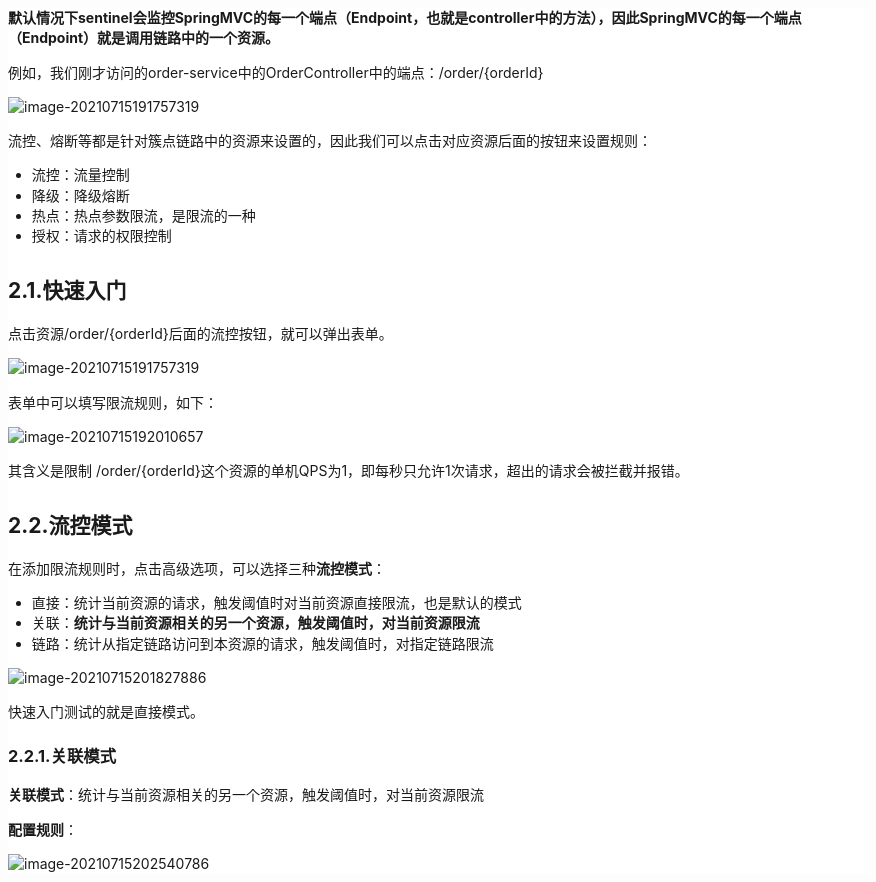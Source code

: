 **默认情况下sentinel会监控SpringMVC的每一个端点（Endpoint，也就是controller中的方法），因此SpringMVC的每一个端点（Endpoint）就是调用链路中的一个资源。**



例如，我们刚才访问的order-service中的OrderController中的端点：/order/{orderId}

![image-20210715191757319](https://czynotebook.oss-cn-beijing.aliyuncs.com/notebook/image-20210715202540786.png)



流控、熔断等都是针对簇点链路中的资源来设置的，因此我们可以点击对应资源后面的按钮来设置规则：

- 流控：流量控制
- 降级：降级熔断
- 热点：热点参数限流，是限流的一种
- 授权：请求的权限控制





## 2.1.快速入门

点击资源/order/{orderId}后面的流控按钮，就可以弹出表单。

![image-20210715191757319](https://czynotebook.oss-cn-beijing.aliyuncs.com/notebook/image-20210715202540786.png)

表单中可以填写限流规则，如下：

![image-20210715192010657](https://czynotebook.oss-cn-beijing.aliyuncs.com/notebook/image-20210716101934499.png)

其含义是限制 /order/{orderId}这个资源的单机QPS为1，即每秒只允许1次请求，超出的请求会被拦截并报错。



## 2.2.流控模式

在添加限流规则时，点击高级选项，可以选择三种**流控模式**：

- 直接：统计当前资源的请求，触发阈值时对当前资源直接限流，也是默认的模式
- 关联：**统计与当前资源相关的另一个资源，触发阈值时，对当前资源限流**
- 链路：统计从指定链路访问到本资源的请求，触发阈值时，对指定链路限流

![image-20210715201827886](https://czynotebook.oss-cn-beijing.aliyuncs.com/notebook/image-20210715191757319.png)



快速入门测试的就是直接模式。



### 2.2.1.关联模式

**关联模式**：统计与当前资源相关的另一个资源，触发阈值时，对当前资源限流

**配置规则**：

![image-20210715202540786](https://czynotebook.oss-cn-beijing.aliyuncs.com/notebook/image-20210715191241799.png)
